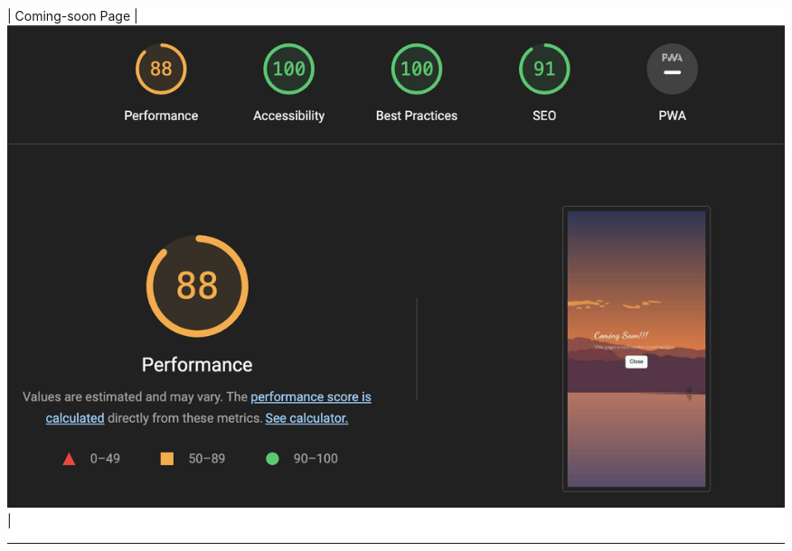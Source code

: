 | Coming-soon Page | ![coming-soon.html](testing/lighthouse/mobile-coming-soon-page.png) | 

  
- - -






